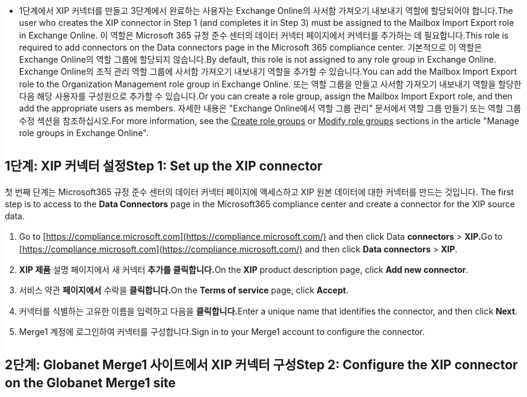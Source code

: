 - <span data-ttu-id="7cef6-128">1단계에서 XIP 커넥터를 만들고 3단계에서 완료하는 사용자는 Exchange Online의 사서함 가져오기 내보내기 역할에 할당되어야 합니다.</span><span class="sxs-lookup"><span data-stu-id="7cef6-128">The user who creates the XIP connector in Step 1 (and completes it in Step 3) must be assigned to the Mailbox Import Export role in Exchange Online.</span></span> <span data-ttu-id="7cef6-129">이 역할은 Microsoft 365 규정 준수 센터의 데이터 커넥터 페이지에서 커넥터를 추가하는 데 필요합니다.</span><span class="sxs-lookup"><span data-stu-id="7cef6-129">This role is required to add connectors on the Data connectors page in the Microsoft 365 compliance center.</span></span> <span data-ttu-id="7cef6-130">기본적으로 이 역할은 Exchange Online의 역할 그룹에 할당되지 않습니다.</span><span class="sxs-lookup"><span data-stu-id="7cef6-130">By default, this role is not assigned to any role group in Exchange Online.</span></span> <span data-ttu-id="7cef6-131">Exchange Online의 조직 관리 역할 그룹에 사서함 가져오기 내보내기 역할을 추가할 수 있습니다.</span><span class="sxs-lookup"><span data-stu-id="7cef6-131">You can add the Mailbox Import Export role to the Organization Management role group in Exchange Online.</span></span> <span data-ttu-id="7cef6-132">또는 역할 그룹을 만들고 사서함 가져오기 내보내기 역할을 할당한 다음 해당 사용자를 구성원으로 추가할 수 있습니다.</span><span class="sxs-lookup"><span data-stu-id="7cef6-132">Or you can create a role group, assign the Mailbox Import Export role, and then add the appropriate users as members.</span></span> <span data-ttu-id="7cef6-133">자세한 내용은 "Exchange [](https://docs.microsoft.com/Exchange/permissions-exo/role-groups#create-role-groups) Online에서 [](https://docs.microsoft.com/Exchange/permissions-exo/role-groups#modify-role-groups) 역할 그룹 관리" 문서에서 역할 그룹 만들기 또는 역할 그룹 수정 섹션을 참조하십시오.</span><span class="sxs-lookup"><span data-stu-id="7cef6-133">For more information, see the [Create role groups](https://docs.microsoft.com/Exchange/permissions-exo/role-groups#create-role-groups) or [Modify role groups](https://docs.microsoft.com/Exchange/permissions-exo/role-groups#modify-role-groups) sections in the article "Manage role groups in Exchange Online".</span></span>

## <a name="step-1-set-up-the-xip-connector"></a><span data-ttu-id="7cef6-134">1단계: XIP 커넥터 설정</span><span class="sxs-lookup"><span data-stu-id="7cef6-134">Step 1: Set up the XIP connector</span></span>

<span data-ttu-id="7cef6-135">첫 번째 단계는 Microsoft365 규정 준수 센터의 데이터 커넥터 페이지에 액세스하고 XIP 원본 데이터에 대한 커넥터를 만드는 것입니다. </span><span class="sxs-lookup"><span data-stu-id="7cef6-135">The first step is to access to the **Data Connectors** page in the Microsoft365 compliance center and create a connector for the XIP source data.</span></span>

1. <span data-ttu-id="7cef6-136">Go to [https://compliance.microsoft.com](https://compliance.microsoft.com/) and then click Data **connectors** \> **XIP.**</span><span class="sxs-lookup"><span data-stu-id="7cef6-136">Go to [https://compliance.microsoft.com](https://compliance.microsoft.com/) and then click **Data connectors** \> **XIP**.</span></span>

2. <span data-ttu-id="7cef6-137">**XIP 제품** 설명 페이지에서 새 커넥터 **추가를 클릭합니다.**</span><span class="sxs-lookup"><span data-stu-id="7cef6-137">On the **XIP** product description page, click **Add new connector**.</span></span>

3. <span data-ttu-id="7cef6-138">서비스 약관 **페이지에서** 수락을 **클릭합니다.**</span><span class="sxs-lookup"><span data-stu-id="7cef6-138">On the **Terms of service** page, click **Accept**.</span></span>

4. <span data-ttu-id="7cef6-139">커넥터를 식별하는 고유한 이름을 입력하고 다음을 **클릭합니다.**</span><span class="sxs-lookup"><span data-stu-id="7cef6-139">Enter a unique name that identifies the connector, and then click **Next**.</span></span>

5. <span data-ttu-id="7cef6-140">Merge1 계정에 로그인하여 커넥터를 구성합니다.</span><span class="sxs-lookup"><span data-stu-id="7cef6-140">Sign in to your Merge1 account to configure the connector.</span></span>

## <a name="step-2-configure-the-xip-connector-on-the-globanet-merge1-site"></a><span data-ttu-id="7cef6-141">2단계: Globanet Merge1 사이트에서 XIP 커넥터 구성</span><span class="sxs-lookup"><span data-stu-id="7cef6-141">Step 2: Configure the XIP connector on the Globanet Merge1 site</span></span>
